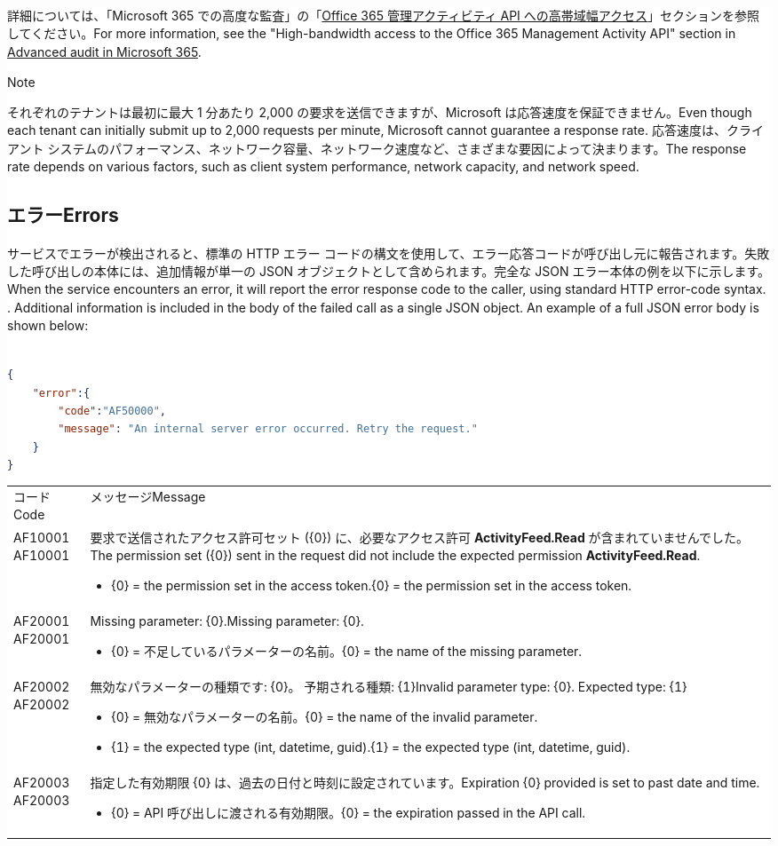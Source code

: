 <span data-ttu-id="d12ee-401">詳細については、「Microsoft 365 での高度な監査」の「[Office 365 管理アクティビティ API への高帯域幅アクセス](https://docs.microsoft.com/microsoft-365/compliance/advanced-audit#high-bandwidth-access-to-the-office-365-management-activity-api)」セクションを参照してください。</span><span class="sxs-lookup"><span data-stu-id="d12ee-401">For more information, see the "High-bandwidth access to the Office 365 Management Activity API" section in [Advanced audit in Microsoft 365](https://docs.microsoft.com/microsoft-365/compliance/advanced-audit#high-bandwidth-access-to-the-office-365-management-activity-api).</span></span>

> [!NOTE] 
> <span data-ttu-id="d12ee-402">それぞれのテナントは最初に最大 1 分あたり 2,000 の要求を送信できますが、Microsoft は応答速度を保証できません。</span><span class="sxs-lookup"><span data-stu-id="d12ee-402">Even though each tenant can initially submit up to 2,000 requests per minute, Microsoft cannot guarantee a response rate.</span></span> <span data-ttu-id="d12ee-403">応答速度は、クライアント システムのパフォーマンス、ネットワーク容量、ネットワーク速度など、さまざまな要因によって決まります。</span><span class="sxs-lookup"><span data-stu-id="d12ee-403">The response rate depends on various factors, such as client system performance, network capacity, and network speed.</span></span> 

## <a name="errors"></a><span data-ttu-id="d12ee-404">エラー</span><span class="sxs-lookup"><span data-stu-id="d12ee-404">Errors</span></span>

<span data-ttu-id="d12ee-p143">サービスでエラーが検出されると、標準の HTTP エラー コードの構文を使用して、エラー応答コードが呼び出し元に報告されます。失敗した呼び出しの本体には、追加情報が単一の JSON オブジェクトとして含められます。完全な JSON エラー本体の例を以下に示します。</span><span class="sxs-lookup"><span data-stu-id="d12ee-p143">When the service encounters an error, it will report the error response code to the caller, using standard HTTP error-code syntax. . Additional information is included in the body of the failed call as a single JSON object. An example of a full JSON error body is shown below:</span></span> 

```json

{ 
    "error":{ 
        "code":"AF50000",
        "message": "An internal server error occurred. Retry the request."
    } 
}

```


|||
|:-----|:-----|
|<span data-ttu-id="d12ee-409">コード</span><span class="sxs-lookup"><span data-stu-id="d12ee-409">Code</span></span>|<span data-ttu-id="d12ee-410">メッセージ</span><span class="sxs-lookup"><span data-stu-id="d12ee-410">Message</span></span>|
|<span data-ttu-id="d12ee-411">AF10001</span><span class="sxs-lookup"><span data-stu-id="d12ee-411">AF10001</span></span>|<span data-ttu-id="d12ee-412">要求で送信されたアクセス許可セット ({0}) に、必要なアクセス許可 **ActivityFeed.Read** が含まれていませんでした。</span><span class="sxs-lookup"><span data-stu-id="d12ee-412">The permission set ({0}) sent in the request did not include the expected permission **ActivityFeed.Read**.</span></span><ul xmlns:xlink="http://www.w3.org/1999/xlink" xmlns:mtps="http://msdn2.microsoft.com/mtps" xmlns:mshelp="http://msdn.microsoft.com/mshelp" xmlns:ddue="http://ddue.schemas.microsoft.com/authoring/2003/5" xmlns:msxsl="urn:schemas-microsoft-com:xslt"><li><p><span data-ttu-id="d12ee-413">{0} = the permission set in the access token.</span><span class="sxs-lookup"><span data-stu-id="d12ee-413">{0} = the permission set in the access token.</span></span></p></li></ul>|
|<span data-ttu-id="d12ee-414">AF20001</span><span class="sxs-lookup"><span data-stu-id="d12ee-414">AF20001</span></span>|<span data-ttu-id="d12ee-415">Missing parameter: {0}.</span><span class="sxs-lookup"><span data-stu-id="d12ee-415">Missing parameter: {0}.</span></span> <ul xmlns:xlink="http://www.w3.org/1999/xlink" xmlns:mtps="http://msdn2.microsoft.com/mtps" xmlns:mshelp="http://msdn.microsoft.com/mshelp" xmlns:ddue="http://ddue.schemas.microsoft.com/authoring/2003/5" xmlns:msxsl="urn:schemas-microsoft-com:xslt"><li><p><span data-ttu-id="d12ee-416">{0} = 不足しているパラメーターの名前。</span><span class="sxs-lookup"><span data-stu-id="d12ee-416">{0} = the name of the missing parameter.</span></span></p></li></ul>|
|<span data-ttu-id="d12ee-417">AF20002</span><span class="sxs-lookup"><span data-stu-id="d12ee-417">AF20002</span></span>|<span data-ttu-id="d12ee-p144">無効なパラメーターの種類です: {0}。 予期される種類: {1}</span><span class="sxs-lookup"><span data-stu-id="d12ee-p144">Invalid parameter type: {0}. Expected type: {1}</span></span><ul xmlns:xlink="http://www.w3.org/1999/xlink" xmlns:mtps="http://msdn2.microsoft.com/mtps" xmlns:mshelp="http://msdn.microsoft.com/mshelp" xmlns:ddue="http://ddue.schemas.microsoft.com/authoring/2003/5" xmlns:msxsl="urn:schemas-microsoft-com:xslt"><li><p><span data-ttu-id="d12ee-420">{0} = 無効なパラメーターの名前。</span><span class="sxs-lookup"><span data-stu-id="d12ee-420">{0} = the name of the invalid parameter.</span></span></p></li><li><p><span data-ttu-id="d12ee-421">{1} = the expected type (int, datetime, guid).</span><span class="sxs-lookup"><span data-stu-id="d12ee-421">{1} = the expected type (int, datetime, guid).</span></span></p></li></ul>|
|<span data-ttu-id="d12ee-422">AF20003</span><span class="sxs-lookup"><span data-stu-id="d12ee-422">AF20003</span></span>|<span data-ttu-id="d12ee-423">指定した有効期限 {0} は、過去の日付と時刻に設定されています。</span><span class="sxs-lookup"><span data-stu-id="d12ee-423">Expiration {0} provided is set to past date and time.</span></span><ul xmlns:xlink="http://www.w3.org/1999/xlink" xmlns:mtps="http://msdn2.microsoft.com/mtps" xmlns:mshelp="http://msdn.microsoft.com/mshelp" xmlns:ddue="http://ddue.schemas.microsoft.com/authoring/2003/5" xmlns:msxsl="urn:schemas-microsoft-com:xslt"><li><p><span data-ttu-id="d12ee-424">{0} = API 呼び出しに渡される有効期限。</span><span class="sxs-lookup"><span data-stu-id="d12ee-424">{0} = the expiration passed in the API call.</span></span></p></li></ul>|
